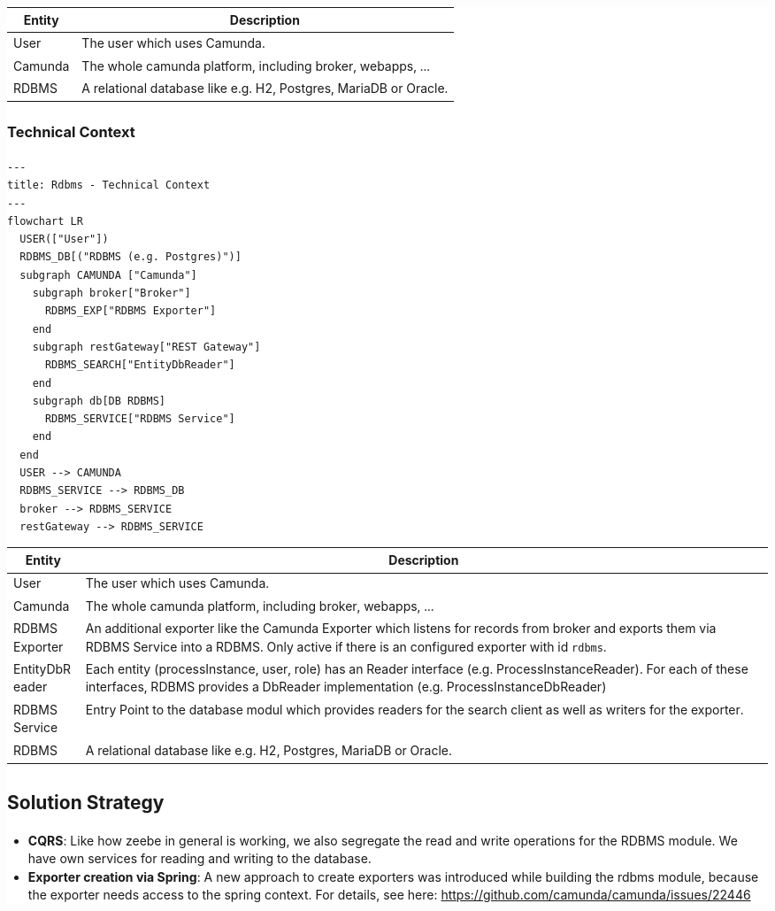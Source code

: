 | Entity  |                           Description                            |
|---------|------------------------------------------------------------------|
| User    | The user which uses Camunda.                                     |
| Camunda | The whole camunda platform, including broker, webapps, ...       |
| RDBMS   | A relational database like e.g. H2, Postgres, MariaDB or Oracle. |

### Technical Context

```mermaid
---
title: Rdbms - Technical Context
---
flowchart LR
  USER(["User"])
  RDBMS_DB[("RDBMS (e.g. Postgres)")]
  subgraph CAMUNDA ["Camunda"]
    subgraph broker["Broker"]
      RDBMS_EXP["RDBMS Exporter"]
    end
    subgraph restGateway["REST Gateway"]
      RDBMS_SEARCH["EntityDbReader"]
    end
    subgraph db[DB RDBMS]
      RDBMS_SERVICE["RDBMS Service"]
    end
  end
  USER --> CAMUNDA
  RDBMS_SERVICE --> RDBMS_DB
  broker --> RDBMS_SERVICE
  restGateway --> RDBMS_SERVICE
```

|     Entity     |                                                                                               Description                                                                                               |
|----------------|---------------------------------------------------------------------------------------------------------------------------------------------------------------------------------------------------------|
| User           | The user which uses Camunda.                                                                                                                                                                            |
| Camunda        | The whole camunda platform, including broker, webapps, ...                                                                                                                                              |
| RDBMS Exporter | An additional exporter like the Camunda Exporter which listens for records from broker and exports them via RDBMS Service into a RDBMS. Only active if there is an configured exporter with id `rdbms`. |
| EntityDbReader | Each entity (processInstance, user, role) has an Reader interface (e.g. ProcessInstanceReader). For each of these interfaces, RDBMS provides a DbReader implementation (e.g. ProcessInstanceDbReader)   |
| RDBMS Service  | Entry Point to the database modul which provides readers for the search client as well as writers for the exporter.                                                                                     |
| RDBMS          | A relational database like e.g. H2, Postgres, MariaDB or Oracle.                                                                                                                                        |

## Solution Strategy

* **CQRS**: Like how zeebe in general is working, we also segregate the read and write operations
  for the RDBMS module. We have own services for reading and writing to the database.
* **Exporter creation via Spring**: A new approach to create exporters was introduced while building
  the rdbms module, because the exporter needs access to the spring context. For details, see
  here: https://github.com/camunda/camunda/issues/22446

